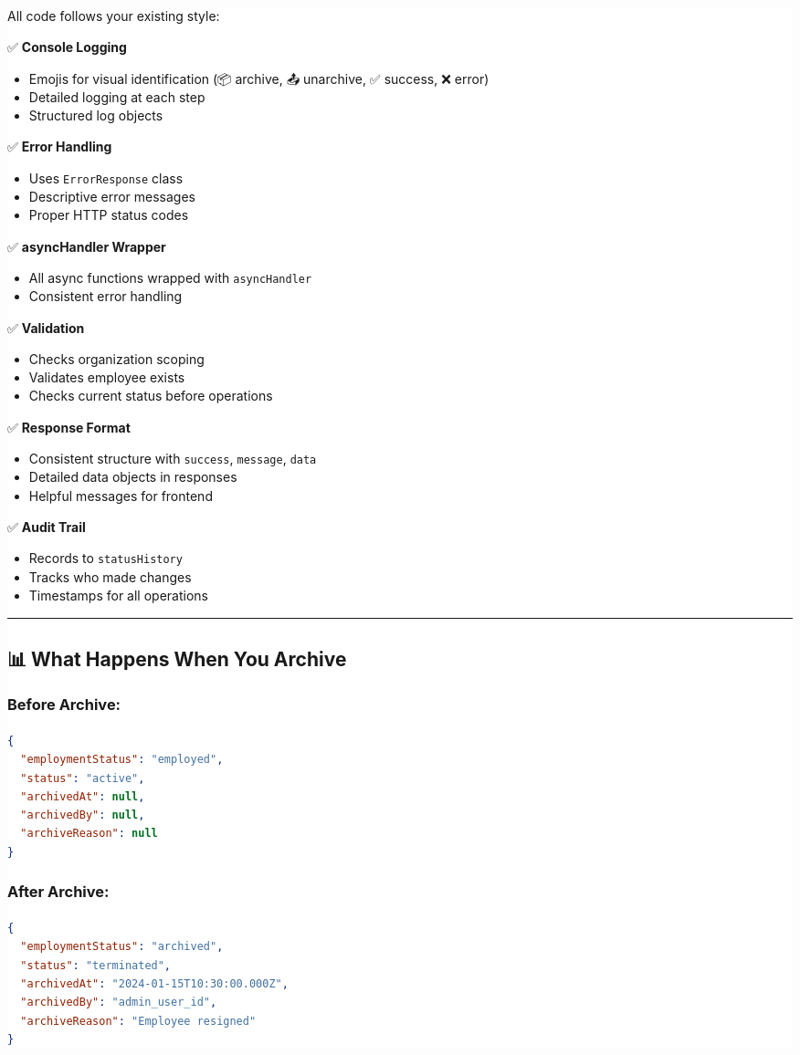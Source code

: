 All code follows your existing style:

✅ **Console Logging**
- Emojis for visual identification (📦 archive, 📤 unarchive, ✅ success, ❌ error)
- Detailed logging at each step
- Structured log objects

✅ **Error Handling**
- Uses `ErrorResponse` class
- Descriptive error messages
- Proper HTTP status codes

✅ **asyncHandler Wrapper**
- All async functions wrapped with `asyncHandler`
- Consistent error handling

✅ **Validation**
- Checks organization scoping
- Validates employee exists
- Checks current status before operations

✅ **Response Format**
- Consistent structure with `success`, `message`, `data`
- Detailed data objects in responses
- Helpful messages for frontend

✅ **Audit Trail**
- Records to `statusHistory`
- Tracks who made changes
- Timestamps for all operations

---

## 📊 What Happens When You Archive

### Before Archive:
```json
{
  "employmentStatus": "employed",
  "status": "active",
  "archivedAt": null,
  "archivedBy": null,
  "archiveReason": null
}
```

### After Archive:
```json
{
  "employmentStatus": "archived",
  "status": "terminated",
  "archivedAt": "2024-01-15T10:30:00.000Z",
  "archivedBy": "admin_user_id",
  "archiveReason": "Employee resigned"
}
```
